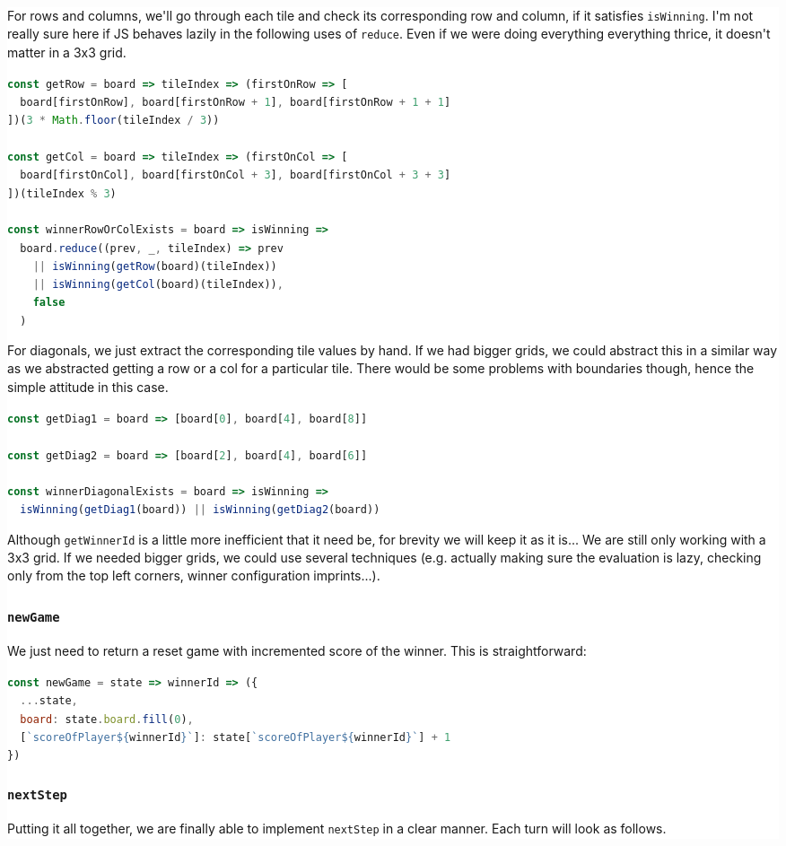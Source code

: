 For rows and columns, we'll go through each tile and check its corresponding row and column, if it satisfies `isWinning`.
I'm not really sure here if JS behaves lazily in the following uses of `reduce`.
Even if we were doing everything everything thrice, it doesn't matter in a 3x3 grid.

```javascript
const getRow = board => tileIndex => (firstOnRow => [
  board[firstOnRow], board[firstOnRow + 1], board[firstOnRow + 1 + 1]
])(3 * Math.floor(tileIndex / 3))

const getCol = board => tileIndex => (firstOnCol => [
  board[firstOnCol], board[firstOnCol + 3], board[firstOnCol + 3 + 3]
])(tileIndex % 3)

const winnerRowOrColExists = board => isWinning =>
  board.reduce((prev, _, tileIndex) => prev
    || isWinning(getRow(board)(tileIndex))
    || isWinning(getCol(board)(tileIndex)),
    false
  )
```

For diagonals, we just extract the corresponding tile values by hand.
If we had bigger grids, we could abstract this in a similar way as we abstracted getting a row or a col for a particular tile.
There would be some problems with boundaries though, hence the simple attitude in this case.

```javascript
const getDiag1 = board => [board[0], board[4], board[8]]

const getDiag2 = board => [board[2], board[4], board[6]]

const winnerDiagonalExists = board => isWinning =>
  isWinning(getDiag1(board)) || isWinning(getDiag2(board))
```

Although `getWinnerId` is a little more inefficient that it need be, for brevity
we will keep it as it is...
We are still only working with a 3x3 grid.
If we needed bigger grids, we could use several techniques (e.g. actually making sure the evaluation is lazy, checking only from the top left corners, winner configuration imprints...).

### `newGame`
We just need to return a reset game with incremented score of the winner.
This is straightforward:

```javascript
const newGame = state => winnerId => ({
  ...state,
  board: state.board.fill(0),
  [`scoreOfPlayer${winnerId}`]: state[`scoreOfPlayer${winnerId}`] + 1
})
```

### `nextStep`
Putting it all together, we are finally able to implement `nextStep` in a clear manner.
Each turn will look as follows.
